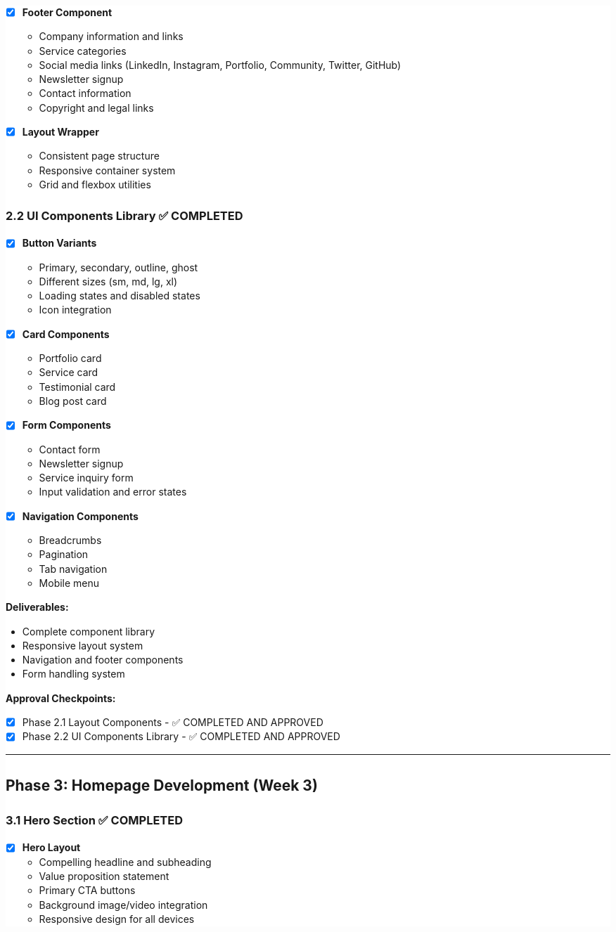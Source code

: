 - [x] **Footer Component**
  - Company information and links
  - Service categories
  - Social media links (LinkedIn, Instagram, Portfolio, Community, Twitter, GitHub)
  - Newsletter signup
  - Contact information
  - Copyright and legal links

- [x] **Layout Wrapper**
  - Consistent page structure
  - Responsive container system
  - Grid and flexbox utilities

### 2.2 UI Components Library ✅ COMPLETED
- [x] **Button Variants**
  - Primary, secondary, outline, ghost
  - Different sizes (sm, md, lg, xl)
  - Loading states and disabled states
  - Icon integration

- [x] **Card Components**
  - Portfolio card
  - Service card
  - Testimonial card
  - Blog post card

- [x] **Form Components**
  - Contact form
  - Newsletter signup
  - Service inquiry form
  - Input validation and error states

- [x] **Navigation Components**
  - Breadcrumbs
  - Pagination
  - Tab navigation
  - Mobile menu

**Deliverables:**
- Complete component library
- Responsive layout system
- Navigation and footer components
- Form handling system

**Approval Checkpoints:**
- [x] Phase 2.1 Layout Components - ✅ COMPLETED AND APPROVED
- [x] Phase 2.2 UI Components Library - ✅ COMPLETED AND APPROVED

---

## Phase 3: Homepage Development (Week 3)

### 3.1 Hero Section ✅ COMPLETED
- [x] **Hero Layout**
  - Compelling headline and subheading
  - Value proposition statement
  - Primary CTA buttons
  - Background image/video integration
  - Responsive design for all devices
